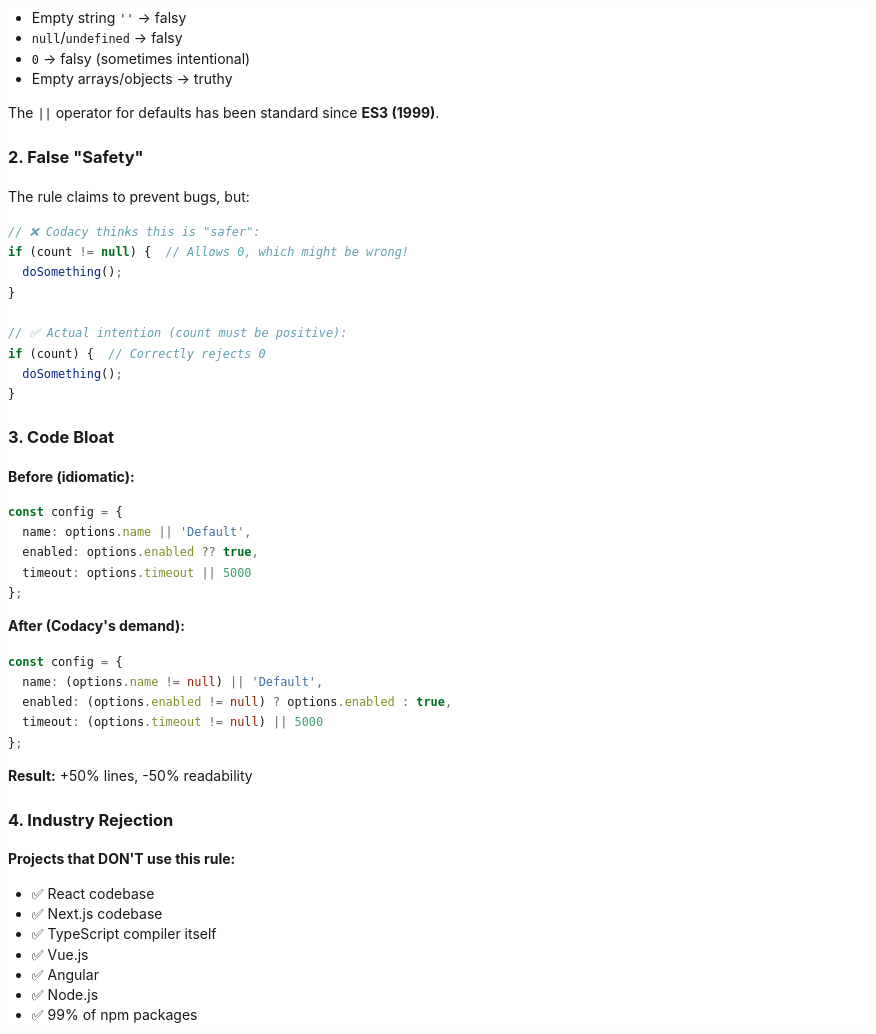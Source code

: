- Empty string `''` → falsy
- `null`/`undefined` → falsy
- `0` → falsy (sometimes intentional)
- Empty arrays/objects → truthy

The `||` operator for defaults has been standard since **ES3 (1999)**.

### 2. **False "Safety"**

The rule claims to prevent bugs, but:

```typescript
// ❌ Codacy thinks this is "safer":
if (count != null) {  // Allows 0, which might be wrong!
  doSomething();
}

// ✅ Actual intention (count must be positive):
if (count) {  // Correctly rejects 0
  doSomething();
}
```

### 3. **Code Bloat**

**Before (idiomatic):**

```typescript
const config = {
  name: options.name || 'Default',
  enabled: options.enabled ?? true,
  timeout: options.timeout || 5000
};
```

**After (Codacy's demand):**

```typescript
const config = {
  name: (options.name != null) || 'Default',
  enabled: (options.enabled != null) ? options.enabled : true,
  timeout: (options.timeout != null) || 5000
};
```

**Result:** +50% lines, -50% readability

### 4. **Industry Rejection**

**Projects that DON'T use this rule:**

- ✅ React codebase
- ✅ Next.js codebase
- ✅ TypeScript compiler itself
- ✅ Vue.js
- ✅ Angular
- ✅ Node.js
- ✅ 99% of npm packages

